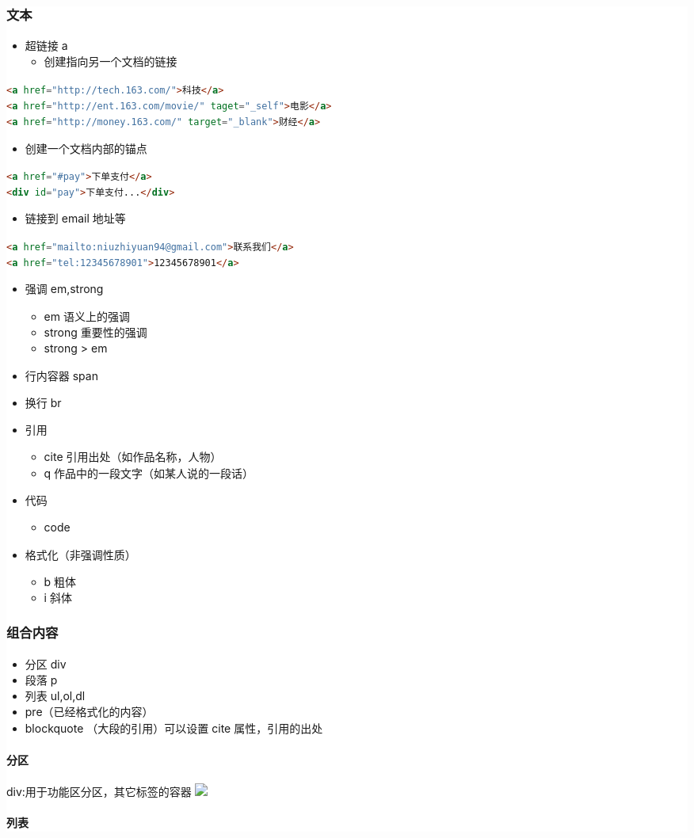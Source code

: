 ### 文本

- 超链接 a
  - 创建指向另一个文档的链接
  
```html
<a href="http://tech.163.com/">科技</a>
<a href="http://ent.163.com/movie/" taget="_self">电影</a>
<a href="http://money.163.com/" target="_blank">财经</a>
```
  - 创建一个文档内部的锚点
  
```html
<a href="#pay">下单支付</a>
<div id="pay">下单支付...</div>
```
  - 链接到 email 地址等
  
```html
<a href="mailto:niuzhiyuan94@gmail.com">联系我们</a>
<a href="tel:12345678901">12345678901</a>
```

- 强调 em,strong
  - em 语义上的强调
  - strong 重要性的强调
  - strong > em

- 行内容器 span

- 换行 br

- 引用
  - cite 引用出处（如作品名称，人物）
  - q 作品中的一段文字（如某人说的一段话）

- 代码
  - code

- 格式化（非强调性质）
  - b 粗体
  - i 斜体

### 组合内容

- 分区 div
- 段落 p
- 列表 ul,ol,dl
- pre（已经格式化的内容）
- blockquote （大段的引用）可以设置 cite 属性，引用的出处

#### 分区
div:用于功能区分区，其它标签的容器
![](http://oeryvxt85.bkt.clouddn.com/Screen%20Shot%202016-10-15%20at%2012.13.41%20PM.png)

#### 列表
